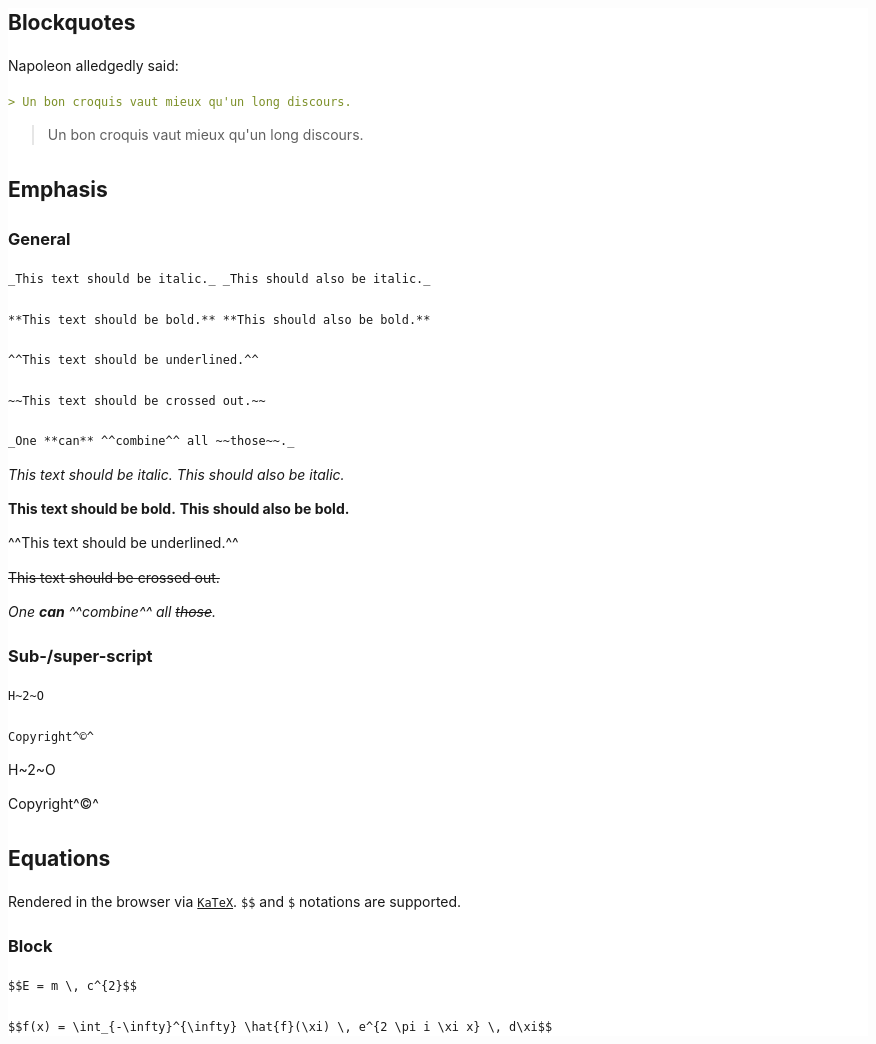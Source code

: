 ## Blockquotes

Napoleon alledgedly said:

```markdown
> Un bon croquis vaut mieux qu'un long discours.
```

> Un bon croquis vaut mieux qu'un long discours.

## Emphasis

### General

```markdown
_This text should be italic._ _This should also be italic._

**This text should be bold.** **This should also be bold.**

^^This text should be underlined.^^

~~This text should be crossed out.~~

_One **can** ^^combine^^ all ~~those~~._
```

_This text should be italic._ _This should also be italic._

**This text should be bold.** **This should also be bold.**

^^This text should be underlined.^^

~~This text should be crossed out.~~

_One **can** ^^combine^^ all ~~those~~._

### Sub-/super-script

```markdown
H~2~O

Copyright^©^
```

H~2~O

Copyright^©^

## Equations

Rendered in the browser via [`KaTeX`](https://katex.org/). `$$` and `$` notations are supported.

### Block

```markdown
$$E = m \, c^{2}$$

$$f(x) = \int_{-\infty}^{\infty} \hat{f}(\xi) \, e^{2 \pi i \xi x} \, d\xi$$
```
